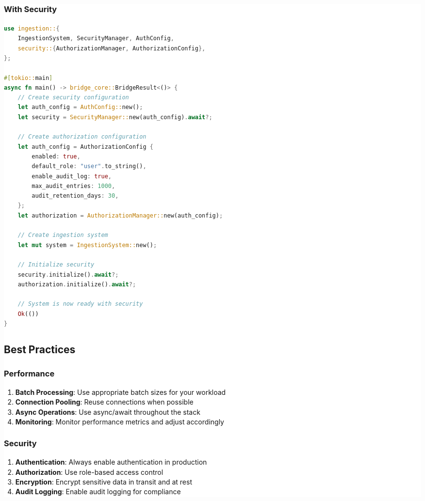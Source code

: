 ### With Security

```rust
use ingestion::{
    IngestionSystem, SecurityManager, AuthConfig,
    security::{AuthorizationManager, AuthorizationConfig},
};

#[tokio::main]
async fn main() -> bridge_core::BridgeResult<()> {
    // Create security configuration
    let auth_config = AuthConfig::new();
    let security = SecurityManager::new(auth_config).await?;
    
    // Create authorization configuration
    let auth_config = AuthorizationConfig {
        enabled: true,
        default_role: "user".to_string(),
        enable_audit_log: true,
        max_audit_entries: 1000,
        audit_retention_days: 30,
    };
    let authorization = AuthorizationManager::new(auth_config);
    
    // Create ingestion system
    let mut system = IngestionSystem::new();
    
    // Initialize security
    security.initialize().await?;
    authorization.initialize().await?;
    
    // System is now ready with security
    Ok(())
}
```

## Best Practices

### Performance

1. **Batch Processing**: Use appropriate batch sizes for your workload
2. **Connection Pooling**: Reuse connections when possible
3. **Async Operations**: Use async/await throughout the stack
4. **Monitoring**: Monitor performance metrics and adjust accordingly

### Security

1. **Authentication**: Always enable authentication in production
2. **Authorization**: Use role-based access control
3. **Encryption**: Encrypt sensitive data in transit and at rest
4. **Audit Logging**: Enable audit logging for compliance
